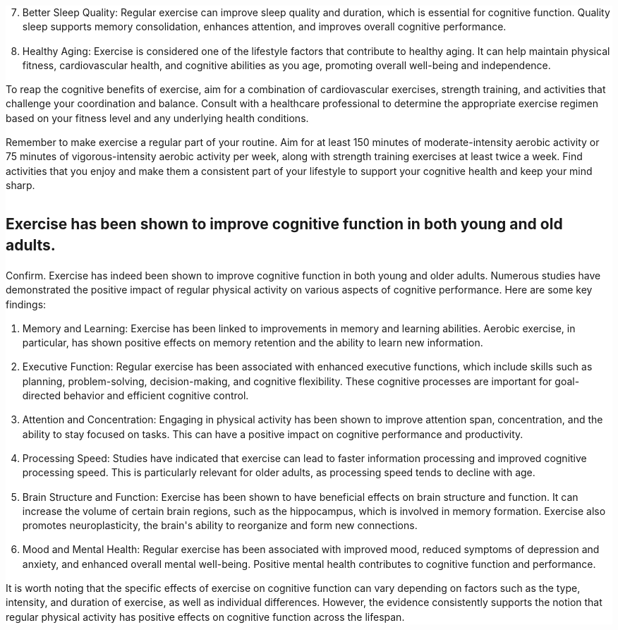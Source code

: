 7. Better Sleep Quality: Regular exercise can improve sleep quality and duration, which is essential for cognitive function. Quality sleep supports memory consolidation, enhances attention, and improves overall cognitive performance.

8. Healthy Aging: Exercise is considered one of the lifestyle factors that contribute to healthy aging. It can help maintain physical fitness, cardiovascular health, and cognitive abilities as you age, promoting overall well-being and independence.

To reap the cognitive benefits of exercise, aim for a combination of cardiovascular exercises, strength training, and activities that challenge your coordination and balance. Consult with a healthcare professional to determine the appropriate exercise regimen based on your fitness level and any underlying health conditions.

Remember to make exercise a regular part of your routine. Aim for at least 150 minutes of moderate-intensity aerobic activity or 75 minutes of vigorous-intensity aerobic activity per week, along with strength training exercises at least twice a week. Find activities that you enjoy and make them a consistent part of your lifestyle to support your cognitive health and keep your mind sharp.

## Exercise has been shown to improve cognitive function in both young and old adults.


Confirm. Exercise has indeed been shown to improve cognitive function in both young and older adults. Numerous studies have demonstrated the positive impact of regular physical activity on various aspects of cognitive performance. Here are some key findings:

1. Memory and Learning: Exercise has been linked to improvements in memory and learning abilities. Aerobic exercise, in particular, has shown positive effects on memory retention and the ability to learn new information.

2. Executive Function: Regular exercise has been associated with enhanced executive functions, which include skills such as planning, problem-solving, decision-making, and cognitive flexibility. These cognitive processes are important for goal-directed behavior and efficient cognitive control.

3. Attention and Concentration: Engaging in physical activity has been shown to improve attention span, concentration, and the ability to stay focused on tasks. This can have a positive impact on cognitive performance and productivity.

4. Processing Speed: Studies have indicated that exercise can lead to faster information processing and improved cognitive processing speed. This is particularly relevant for older adults, as processing speed tends to decline with age.

5. Brain Structure and Function: Exercise has been shown to have beneficial effects on brain structure and function. It can increase the volume of certain brain regions, such as the hippocampus, which is involved in memory formation. Exercise also promotes neuroplasticity, the brain's ability to reorganize and form new connections.

6. Mood and Mental Health: Regular exercise has been associated with improved mood, reduced symptoms of depression and anxiety, and enhanced overall mental well-being. Positive mental health contributes to cognitive function and performance.

It is worth noting that the specific effects of exercise on cognitive function can vary depending on factors such as the type, intensity, and duration of exercise, as well as individual differences. However, the evidence consistently supports the notion that regular physical activity has positive effects on cognitive function across the lifespan.
